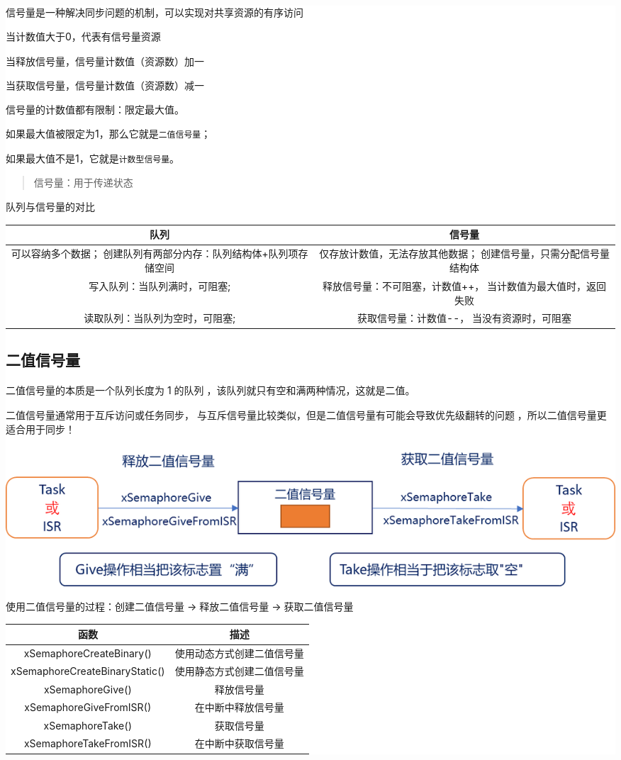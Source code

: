 信号量是一种解决同步问题的机制，可以实现对共享资源的有序访问

当计数值大于0，代表有信号量资源

当释放信号量，信号量计数值（资源数）加一

当获取信号量，信号量计数值（资源数）减一

信号量的计数值都有限制：限定最大值。

如果最大值被限定为1，那么它就是`二值信号量`；

如果最大值不是1，它就是`计数型信号量`。

> 信号量：用于传递状态

队列与信号量的对比

|                             队列                             |                            信号量                            |
| :----------------------------------------------------------: | :----------------------------------------------------------: |
| 可以容纳多个数据；  创建队列有两部分内存：队列结构体+队列项存储空间 | 仅存放计数值，无法存放其他数据；  创建信号量，只需分配信号量结构体 |
|                写入队列：当队列满时，可阻塞;                 | 释放信号量：不可阻塞，计数值++，  当计数值为最大值时，返回失败 |
|               读取队列：当队列为空时，可阻塞;                |         获取信号量：计数值--，  当没有资源时，可阻塞         |

## 二值信号量

二值信号量的本质是一个队列长度为 1 的队列 ，该队列就只有空和满两种情况，这就是二值。 

二值信号量通常用于互斥访问或任务同步， 与互斥信号量比较类似，但是二值信号量有可能会导致优先级翻转的问题 ，所以二值信号量更适合用于同步！

![二值信号量操作过程](picture/二值信号量操作过程.png)

使用二值信号量的过程：创建二值信号量 -> 释放二值信号量 -> 获取二值信号量    

|              函数              |            描述            |
| :----------------------------: | :------------------------: |
|    xSemaphoreCreateBinary()    | 使用动态方式创建二值信号量 |
| xSemaphoreCreateBinaryStatic() | 使用静态方式创建二值信号量 |
|        xSemaphoreGive()        |         释放信号量         |
|    xSemaphoreGiveFromISR()     |     在中断中释放信号量     |
|        xSemaphoreTake()        |         获取信号量         |
|    xSemaphoreTakeFromISR()     |     在中断中获取信号量     |
